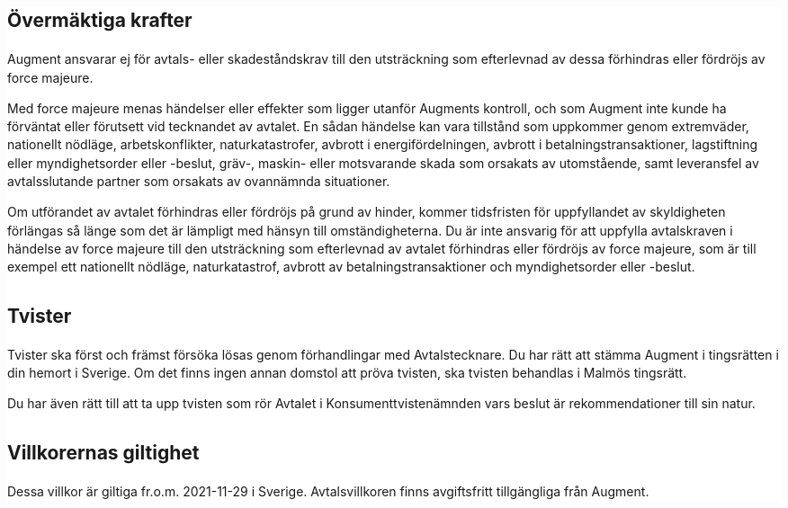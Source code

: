 ## Övermäktiga krafter

Augment ansvarar ej för avtals- eller skadeståndskrav till den utsträckning som efterlevnad av dessa förhindras eller fördröjs av force majeure.

Med force majeure menas händelser eller effekter som ligger utanför Augments kontroll, och som Augment inte kunde ha förväntat eller förutsett vid tecknandet av avtalet. En sådan händelse kan vara tillstånd som uppkommer genom extremväder, nationellt nödläge, arbetskonflikter, naturkatastrofer, avbrott i energifördelningen, avbrott i betalningstransaktioner, lagstiftning eller myndighetsorder eller -beslut, gräv-, maskin- eller motsvarande skada som orsakats av utomstående, samt leveransfel av avtalsslutande partner som orsakats av ovannämnda situationer.

Om utförandet av avtalet förhindras eller fördröjs på grund av hinder, kommer tidsfristen för uppfyllandet av skyldigheten förlängas så länge som det är lämpligt med hänsyn till omständigheterna. Du är inte ansvarig för att uppfylla avtalskraven i händelse av force majeure till den utsträckning som efterlevnad av avtalet förhindras eller fördröjs av force majeure, som är till exempel ett nationellt nödläge, naturkatastrof, avbrott av betalningstransaktioner och myndighetsorder eller -beslut.

## Tvister

Tvister ska först och främst försöka lösas genom förhandlingar med Avtalstecknare. Du har rätt att stämma Augment i tingsrätten i din hemort i Sverige. Om det finns ingen annan domstol att pröva tvisten, ska tvisten behandlas i Malmös tingsrätt.

Du har även rätt till att ta upp tvisten som rör Avtalet i Konsumenttvistenämnden vars beslut är rekommendationer till sin natur.

## Villkorernas giltighet

Dessa villkor är giltiga fr.o.m. 2021-11-29 i Sverige. Avtalsvillkoren finns avgiftsfritt tillgängliga från Augment.
